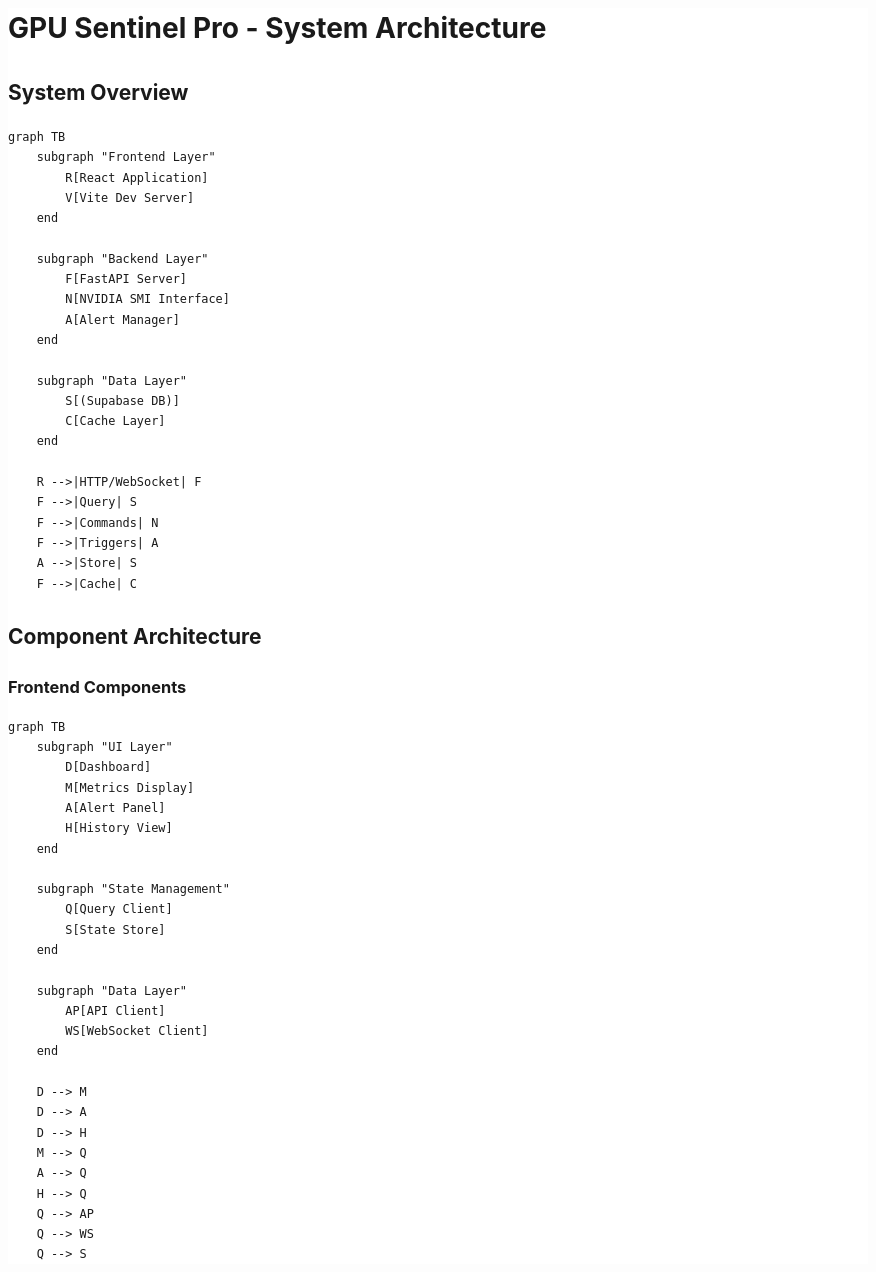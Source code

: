# GPU Sentinel Pro - System Architecture

## System Overview

```mermaid
graph TB
    subgraph "Frontend Layer"
        R[React Application]
        V[Vite Dev Server]
    end

    subgraph "Backend Layer"
        F[FastAPI Server]
        N[NVIDIA SMI Interface]
        A[Alert Manager]
    end

    subgraph "Data Layer"
        S[(Supabase DB)]
        C[Cache Layer]
    end

    R -->|HTTP/WebSocket| F
    F -->|Query| S
    F -->|Commands| N
    F -->|Triggers| A
    A -->|Store| S
    F -->|Cache| C
```

## Component Architecture

### Frontend Components

```mermaid
graph TB
    subgraph "UI Layer"
        D[Dashboard]
        M[Metrics Display]
        A[Alert Panel]
        H[History View]
    end

    subgraph "State Management"
        Q[Query Client]
        S[State Store]
    end

    subgraph "Data Layer"
        AP[API Client]
        WS[WebSocket Client]
    end

    D --> M
    D --> A
    D --> H
    M --> Q
    A --> Q
    H --> Q
    Q --> AP
    Q --> WS
    Q --> S
```